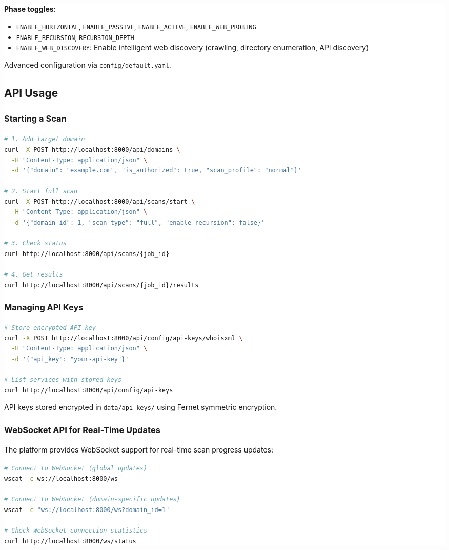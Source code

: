 **Phase toggles**:
- `ENABLE_HORIZONTAL`, `ENABLE_PASSIVE`, `ENABLE_ACTIVE`, `ENABLE_WEB_PROBING`
- `ENABLE_RECURSION`, `RECURSION_DEPTH`
- `ENABLE_WEB_DISCOVERY`: Enable intelligent web discovery (crawling, directory enumeration, API discovery)

Advanced configuration via `config/default.yaml`.

## API Usage

### Starting a Scan

```bash
# 1. Add target domain
curl -X POST http://localhost:8000/api/domains \
  -H "Content-Type: application/json" \
  -d '{"domain": "example.com", "is_authorized": true, "scan_profile": "normal"}'

# 2. Start full scan
curl -X POST http://localhost:8000/api/scans/start \
  -H "Content-Type: application/json" \
  -d '{"domain_id": 1, "scan_type": "full", "enable_recursion": false}'

# 3. Check status
curl http://localhost:8000/api/scans/{job_id}

# 4. Get results
curl http://localhost:8000/api/scans/{job_id}/results
```

### Managing API Keys

```bash
# Store encrypted API key
curl -X POST http://localhost:8000/api/config/api-keys/whoisxml \
  -H "Content-Type: application/json" \
  -d '{"api_key": "your-api-key"}'

# List services with stored keys
curl http://localhost:8000/api/config/api-keys
```

API keys stored encrypted in `data/api_keys/` using Fernet symmetric encryption.

### WebSocket API for Real-Time Updates

The platform provides WebSocket support for real-time scan progress updates:

```bash
# Connect to WebSocket (global updates)
wscat -c ws://localhost:8000/ws

# Connect to WebSocket (domain-specific updates)
wscat -c "ws://localhost:8000/ws?domain_id=1"

# Check WebSocket connection statistics
curl http://localhost:8000/ws/status
```
